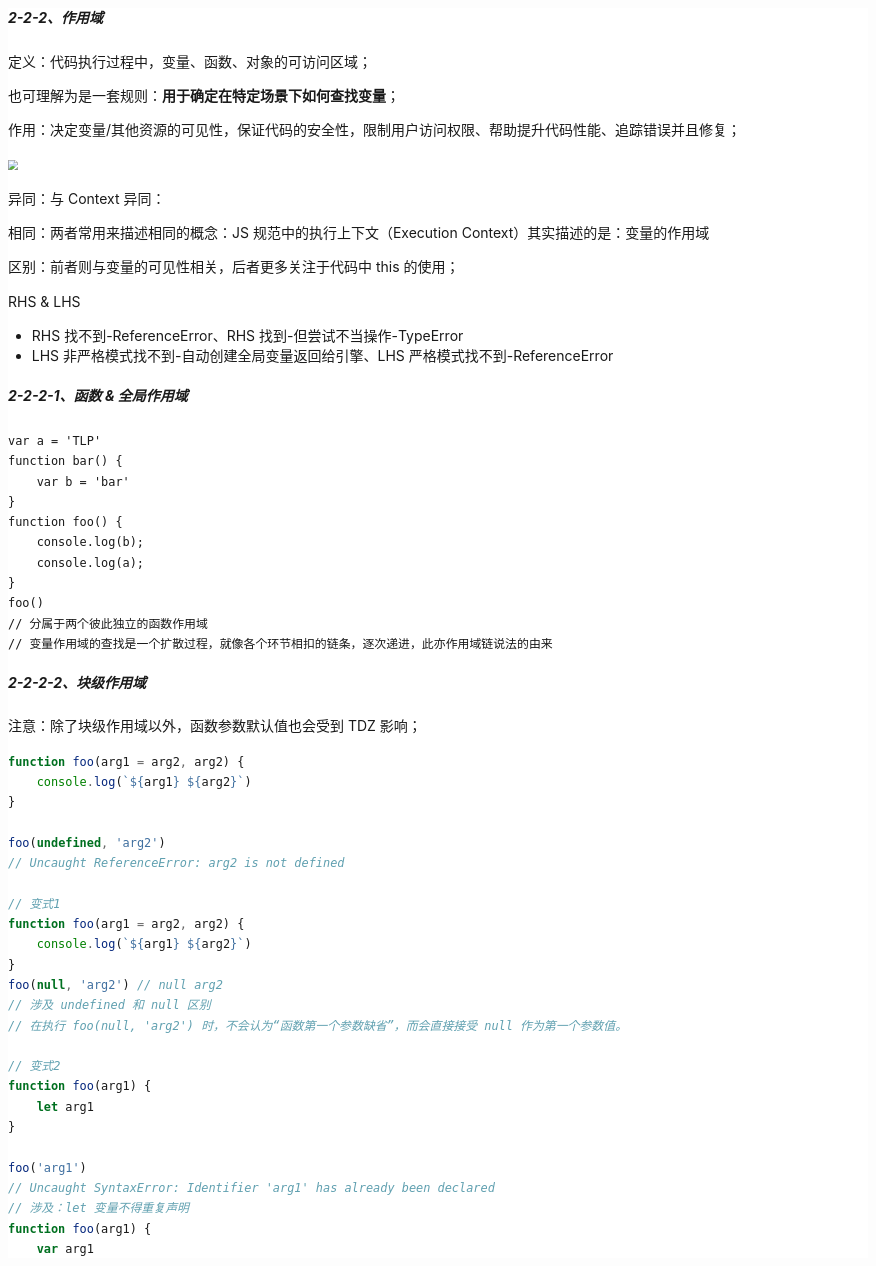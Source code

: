 
##### 2-2-2、作用域

定义：代码执行过程中，变量、函数、对象的可访问区域；

也可理解为是一套规则：**用于确定在特定场景下如何查找变量**；

作用：决定变量/其他资源的可见性，保证代码的安全性，限制用户访问权限、帮助提升代码性能、追踪错误并且修复；

<img src="/Image/Chromium/53.png" style="zoom:60%;" />

异同：与 Context 异同：

相同：两者常用来描述相同的概念：JS 规范中的执行上下文（Execution Context）其实描述的是：变量的作用域

区别：前者则与变量的可见性相关，后者更多关注于代码中 this 的使用；

RHS & LHS

- RHS 找不到-ReferenceError、RHS 找到-但尝试不当操作-TypeError
- LHS 非严格模式找不到-自动创建全局变量返回给引擎、LHS 严格模式找不到-ReferenceError



##### 2-2-2-1、函数 & 全局作用域

```
var a = 'TLP'
function bar() {
    var b = 'bar'
}
function foo() {
    console.log(b);
    console.log(a);
}
foo()
// 分属于两个彼此独立的函数作用域
// 变量作用域的查找是一个扩散过程，就像各个环节相扣的链条，逐次递进，此亦作用域链说法的由来
```

##### 2-2-2-2、块级作用域

注意：除了块级作用域以外，函数参数默认值也会受到 TDZ 影响；

```js
function foo(arg1 = arg2, arg2) {
    console.log(`${arg1} ${arg2}`)
}

foo(undefined, 'arg2')
// Uncaught ReferenceError: arg2 is not defined

// 变式1
function foo(arg1 = arg2, arg2) {
    console.log(`${arg1} ${arg2}`)
}
foo(null, 'arg2') // null arg2
// 涉及 undefined 和 null 区别
// 在执行 foo(null, 'arg2') 时，不会认为“函数第一个参数缺省”，而会直接接受 null 作为第一个参数值。

// 变式2
function foo(arg1) {
    let arg1
}

foo('arg1')
// Uncaught SyntaxError: Identifier 'arg1' has already been declared
// 涉及：let 变量不得重复声明
function foo(arg1) {
    var arg1
```